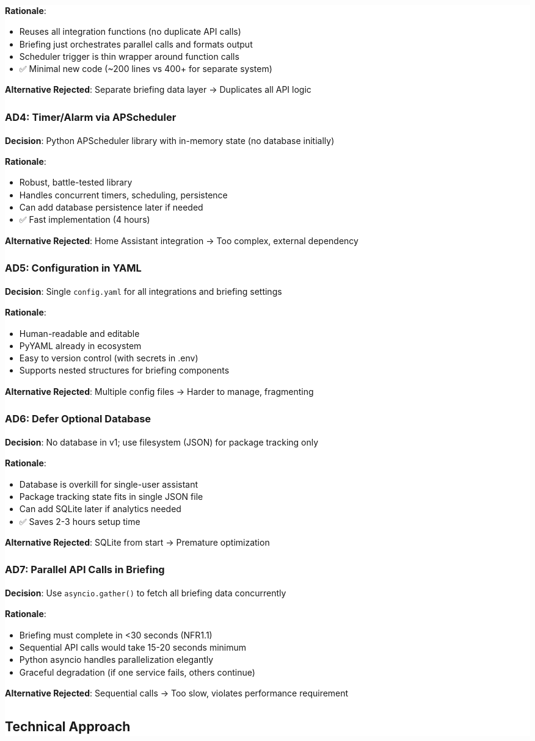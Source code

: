 **Rationale**:
- Reuses all integration functions (no duplicate API calls)
- Briefing just orchestrates parallel calls and formats output
- Scheduler trigger is thin wrapper around function calls
- ✅ Minimal new code (~200 lines vs 400+ for separate system)

**Alternative Rejected**: Separate briefing data layer → Duplicates all API logic

### AD4: Timer/Alarm via APScheduler
**Decision**: Python APScheduler library with in-memory state (no database initially)

**Rationale**:
- Robust, battle-tested library
- Handles concurrent timers, scheduling, persistence
- Can add database persistence later if needed
- ✅ Fast implementation (4 hours)

**Alternative Rejected**: Home Assistant integration → Too complex, external dependency

### AD5: Configuration in YAML
**Decision**: Single `config.yaml` for all integrations and briefing settings

**Rationale**:
- Human-readable and editable
- PyYAML already in ecosystem
- Easy to version control (with secrets in .env)
- Supports nested structures for briefing components

**Alternative Rejected**: Multiple config files → Harder to manage, fragmenting

### AD6: Defer Optional Database
**Decision**: No database in v1; use filesystem (JSON) for package tracking only

**Rationale**:
- Database is overkill for single-user assistant
- Package tracking state fits in single JSON file
- Can add SQLite later if analytics needed
- ✅ Saves 2-3 hours setup time

**Alternative Rejected**: SQLite from start → Premature optimization

### AD7: Parallel API Calls in Briefing
**Decision**: Use `asyncio.gather()` to fetch all briefing data concurrently

**Rationale**:
- Briefing must complete in <30 seconds (NFR1.1)
- Sequential API calls would take 15-20 seconds minimum
- Python asyncio handles parallelization elegantly
- Graceful degradation (if one service fails, others continue)

**Alternative Rejected**: Sequential calls → Too slow, violates performance requirement

## Technical Approach
